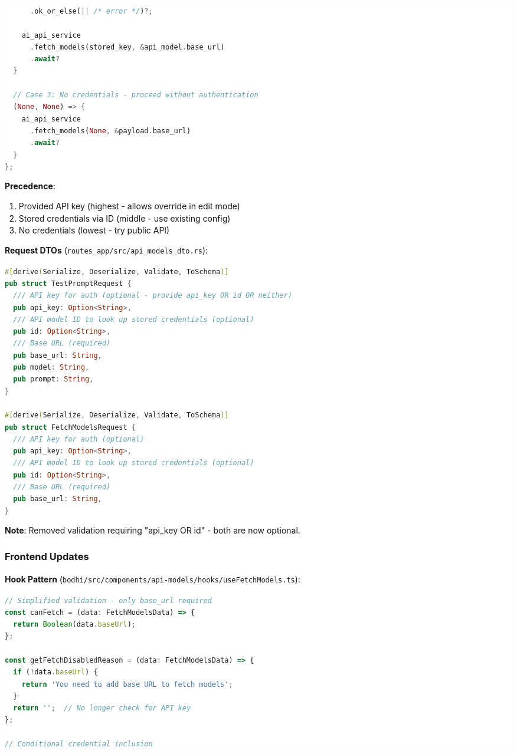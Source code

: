 ```rust
      .ok_or_else(|| /* error */)?;

    ai_api_service
      .fetch_models(stored_key, &api_model.base_url)
      .await?
  }

  // Case 3: No credentials - proceed without authentication
  (None, None) => {
    ai_api_service
      .fetch_models(None, &payload.base_url)
      .await?
  }
};
```

**Precedence**:
1. Provided API key (highest - allows override in edit mode)
2. Stored credentials via ID (middle - use existing config)
3. No credentials (lowest - try public API)

**Request DTOs** (`routes_app/src/api_models_dto.rs`):
```rust
#[derive(Serialize, Deserialize, Validate, ToSchema)]
pub struct TestPromptRequest {
  /// API key for auth (optional - provide api_key OR id OR neither)
  pub api_key: Option<String>,
  /// API model ID to look up stored credentials (optional)
  pub id: Option<String>,
  /// Base URL (required)
  pub base_url: String,
  pub model: String,
  pub prompt: String,
}

#[derive(Serialize, Deserialize, Validate, ToSchema)]
pub struct FetchModelsRequest {
  /// API key for auth (optional)
  pub api_key: Option<String>,
  /// API model ID to look up stored credentials (optional)
  pub id: Option<String>,
  /// Base URL (required)
  pub base_url: String,
}
```

**Note**: Removed validation requiring "api_key OR id" - both are now optional.

### Frontend Updates

**Hook Pattern** (`bodhi/src/components/api-models/hooks/useFetchModels.ts`):
```typescript
// Simplified validation - only base_url required
const canFetch = (data: FetchModelsData) => {
  return Boolean(data.baseUrl);
};

const getFetchDisabledReason = (data: FetchModelsData) => {
  if (!data.baseUrl) {
    return 'You need to add base URL to fetch models';
  }
  return '';  // No longer check for API key
};

// Conditional credential inclusion
```